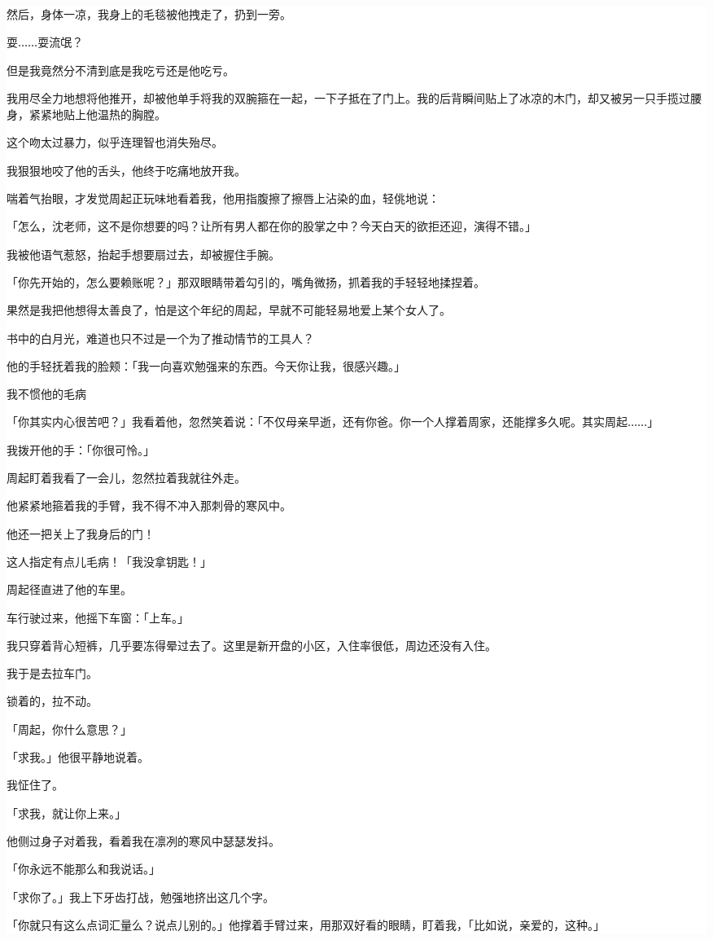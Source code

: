 然后，身体一凉，我身上的毛毯被他拽走了，扔到一旁。

耍……耍流氓？

但是我竟然分不清到底是我吃亏还是他吃亏。

我用尽全力地想将他推开，却被他单手将我的双腕箍在一起，一下子抵在了门上。我的后背瞬间贴上了冰凉的木门，却又被另一只手揽过腰身，紧紧地贴上他温热的胸膛。

这个吻太过暴力，似乎连理智也消失殆尽。

我狠狠地咬了他的舌头，他终于吃痛地放开我。

喘着气抬眼，才发觉周起正玩味地看着我，他用指腹擦了擦唇上沾染的血，轻佻地说：

「怎么，沈老师，这不是你想要的吗？让所有男人都在你的股掌之中？今天白天的欲拒还迎，演得不错。」

我被他语气惹怒，抬起手想要扇过去，却被握住手腕。

「你先开始的，怎么要赖账呢？」那双眼睛带着勾引的，嘴角微扬，抓着我的手轻轻地揉捏着。

果然是我把他想得太善良了，怕是这个年纪的周起，早就不可能轻易地爱上某个女人了。

书中的白月光，难道也只不过是一个为了推动情节的工具人？

他的手轻抚着我的脸颊：「我一向喜欢勉强来的东西。今天你让我，很感兴趣。」

我不惯他的毛病

「你其实内心很苦吧？」我看着他，忽然笑着说：「不仅母亲早逝，还有你爸。你一个人撑着周家，还能撑多久呢。其实周起……」

我拨开他的手：「你很可怜。」

周起盯着我看了一会儿，忽然拉着我就往外走。

他紧紧地箍着我的手臂，我不得不冲入那刺骨的寒风中。

他还一把关上了我身后的门！

这人指定有点儿毛病！「我没拿钥匙！」

周起径直进了他的车里。

车行驶过来，他摇下车窗：「上车。」

我只穿着背心短裤，几乎要冻得晕过去了。这里是新开盘的小区，入住率很低，周边还没有入住。

我于是去拉车门。

锁着的，拉不动。

「周起，你什么意思？」

「求我。」他很平静地说着。

我怔住了。

「求我，就让你上来。」

他侧过身子对着我，看着我在凛冽的寒风中瑟瑟发抖。

「你永远不能那么和我说话。」

「求你了。」我上下牙齿打战，勉强地挤出这几个字。

「你就只有这么点词汇量么？说点儿别的。」他撑着手臂过来，用那双好看的眼睛，盯着我，「比如说，亲爱的，这种。」
